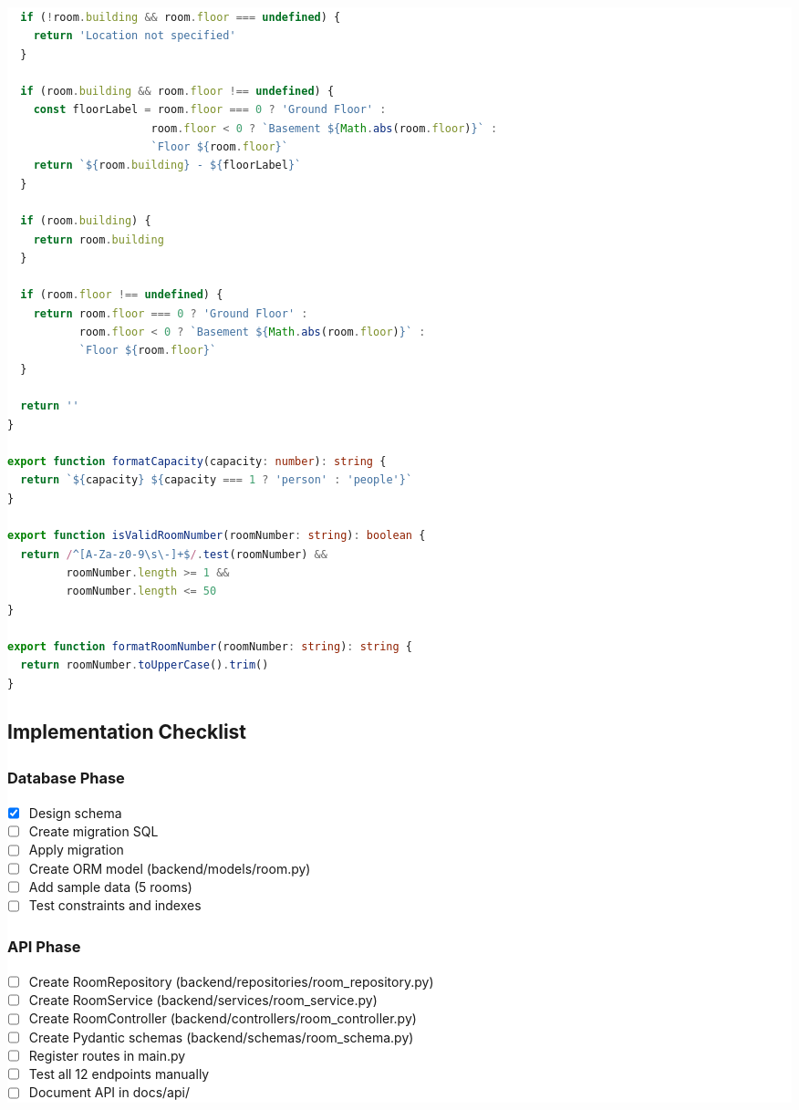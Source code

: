 ```typescript
  if (!room.building && room.floor === undefined) {
    return 'Location not specified'
  }

  if (room.building && room.floor !== undefined) {
    const floorLabel = room.floor === 0 ? 'Ground Floor' :
                      room.floor < 0 ? `Basement ${Math.abs(room.floor)}` :
                      `Floor ${room.floor}`
    return `${room.building} - ${floorLabel}`
  }

  if (room.building) {
    return room.building
  }

  if (room.floor !== undefined) {
    return room.floor === 0 ? 'Ground Floor' :
           room.floor < 0 ? `Basement ${Math.abs(room.floor)}` :
           `Floor ${room.floor}`
  }

  return ''
}

export function formatCapacity(capacity: number): string {
  return `${capacity} ${capacity === 1 ? 'person' : 'people'}`
}

export function isValidRoomNumber(roomNumber: string): boolean {
  return /^[A-Za-z0-9\s\-]+$/.test(roomNumber) &&
         roomNumber.length >= 1 &&
         roomNumber.length <= 50
}

export function formatRoomNumber(roomNumber: string): string {
  return roomNumber.toUpperCase().trim()
}
```

## Implementation Checklist

### Database Phase
- [x] Design schema
- [ ] Create migration SQL
- [ ] Apply migration
- [ ] Create ORM model (backend/models/room.py)
- [ ] Add sample data (5 rooms)
- [ ] Test constraints and indexes

### API Phase
- [ ] Create RoomRepository (backend/repositories/room_repository.py)
- [ ] Create RoomService (backend/services/room_service.py)
- [ ] Create RoomController (backend/controllers/room_controller.py)
- [ ] Create Pydantic schemas (backend/schemas/room_schema.py)
- [ ] Register routes in main.py
- [ ] Test all 12 endpoints manually
- [ ] Document API in docs/api/
